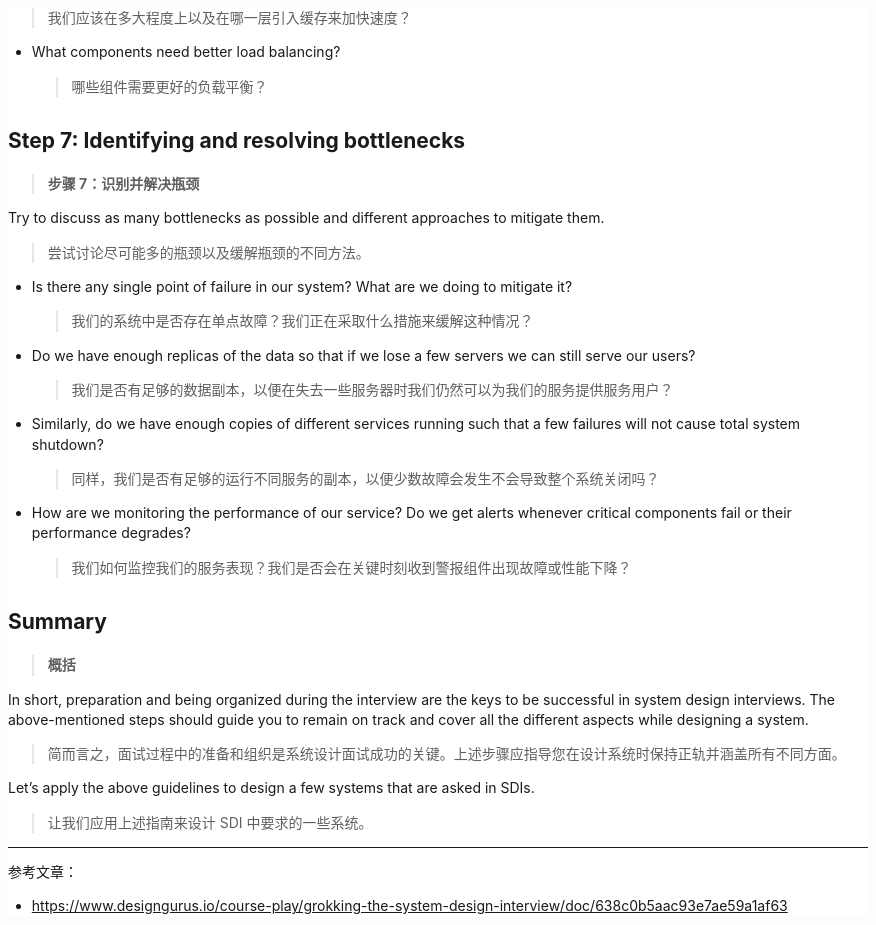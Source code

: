   > 我们应该在多大程度上以及在哪一层引入缓存来加快速度？
  
- What components need better load balancing?
  
  > 哪些组件需要更好的负载平衡？

## Step 7: Identifying and resolving bottlenecks

> **步骤 7：识别并解决瓶颈**

Try to discuss as many bottlenecks as possible and different approaches to mitigate them.

> 尝试讨论尽可能多的瓶颈以及缓解瓶颈的不同方法。

- Is there any single point of failure in our system? What are we doing to mitigate it?
  
  > 我们的系统中是否存在单点故障？我们正在采取什么措施来缓解这种情况？
  
- Do we have enough replicas of the data so that if we lose a few servers we can still serve our users?
  
  > 我们是否有足够的数据副本，以便在失去一些服务器时我们仍然可以为我们的服务提供服务用户？
  
- Similarly, do we have enough copies of different services running such that a few failures will not cause total system shutdown?
  
  > 同样，我们是否有足够的运行不同服务的副本，以便少数故障会发生不会导致整个系统关闭吗？
  
- How are we monitoring the performance of our service? Do we get alerts whenever critical components fail or their performance degrades?
  
  > 我们如何监控我们的服务表现？我们是否会在关键时刻收到警报组件出现故障或性能下降？

## Summary

>**概括**

In short, preparation and being organized during the interview are the keys to be successful in system design interviews. The above-mentioned steps should guide you to remain on track and cover all the different aspects while designing a system.

> 简而言之，面试过程中的准备和组织是系统设计面试成功的关键。上述步骤应指导您在设计系统时保持正轨并涵盖所有不同方面。

Let’s apply the above guidelines to design a few systems that are asked in SDIs.

> 让我们应用上述指南来设计 SDI 中要求的一些系统。



---

参考文章：

- https://www.designgurus.io/course-play/grokking-the-system-design-interview/doc/638c0b5aac93e7ae59a1af63